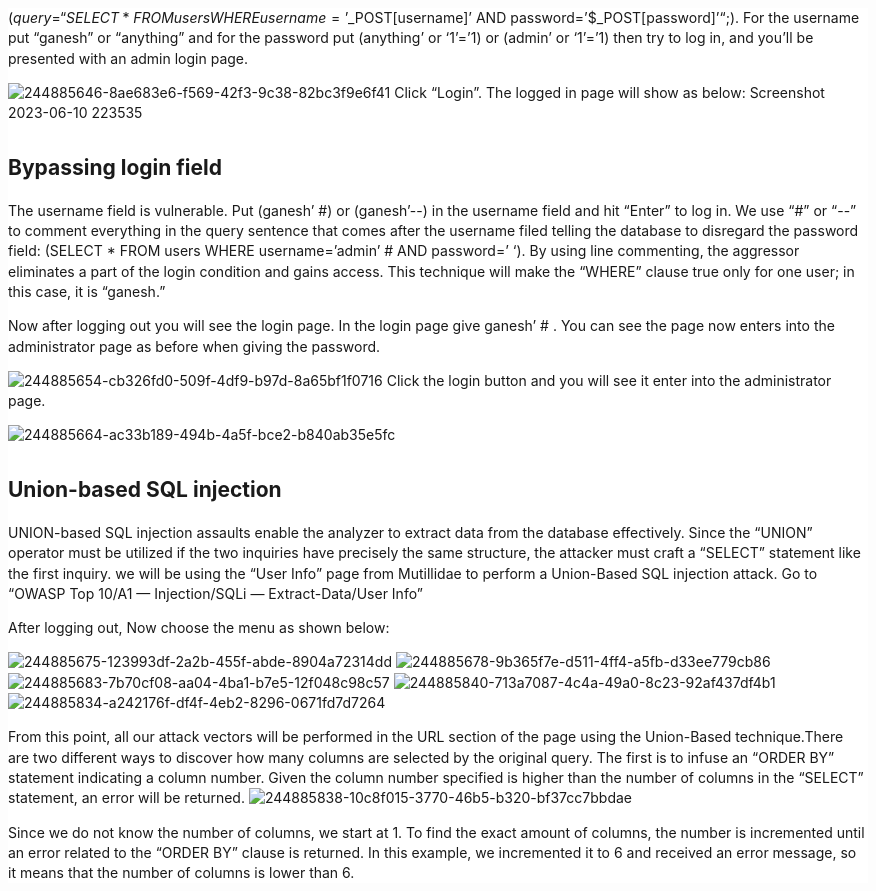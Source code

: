 ($query = “SELECT * FROM users WHERE username=’$_POST[username]’ AND password=’$_POST[password]’“;). For the username put “ganesh” or “anything” and for the password put (anything’ or ‘1’=’1) or (admin’ or ‘1’=’1) then try to log in, and you’ll be presented with an admin login page.

![244885646-8ae683e6-f569-42f3-9c38-82bc3f9e6f41](https://github.com/subalakshmivenkat/sqlinjection/assets/119393477/f77f270d-0b56-4eeb-b454-c95b5feab62e)
Click “Login”. The logged in page will show as below: Screenshot 2023-06-10 223535

## Bypassing login field

The username field is vulnerable. Put (ganesh’ #) or (ganesh’--) in the username field and hit “Enter” to log in. We use “#” or “--” to comment everything in the query sentence that comes after the username filed telling the database to disregard the password field: (SELECT * FROM users WHERE username=’admin’ # AND password=’ ‘). By using line commenting, the aggressor eliminates a part of the login condition and gains access. This technique will make the “WHERE” clause true only for one user; in this case, it is “ganesh.”

Now after logging out you will see the login page. In the login page give ganesh’ # . You can see the page now enters into the administrator page as before when giving the password.

![244885654-cb326fd0-509f-4df9-b97d-8a65bf1f0716](https://github.com/subalakshmivenkat/sqlinjection/assets/119393477/abd20fbb-27e8-4045-bcdc-aa95b38fa353)
Click the login button and you will see it enter into the administrator page. 

![244885664-ac33b189-494b-4a5f-bce2-b840ab35e5fc](https://github.com/subalakshmivenkat/sqlinjection/assets/119393477/75c6f9a9-b281-470a-9b73-55a4836b2798)

## Union-based SQL injection
UNION-based SQL injection assaults enable the analyzer to extract data from the database effectively. Since the “UNION” operator must be utilized if the two inquiries have precisely the same structure, the attacker must craft a “SELECT” statement like the first inquiry. we will be using the “User Info” page from Mutillidae to perform a Union-Based SQL injection attack. Go to “OWASP Top 10/A1 — Injection/SQLi — Extract-Data/User Info”

After logging out, Now choose the menu as shown below: 

![244885675-123993df-2a2b-455f-abde-8904a72314dd](https://github.com/subalakshmivenkat/sqlinjection/assets/119393477/915bcdbd-d3f8-4d79-8ceb-a2a3a6590140)
![244885678-9b365f7e-d511-4ff4-a5fb-d33ee779cb86](https://github.com/subalakshmivenkat/sqlinjection/assets/119393477/9addd64f-0bee-4090-93d8-079732a01474)
![244885683-7b70cf08-aa04-4ba1-b7e5-12f048c98c57](https://github.com/subalakshmivenkat/sqlinjection/assets/119393477/52a085f9-f0dd-4da5-b305-03b218daa820)
![244885840-713a7087-4c4a-49a0-8c23-92af437df4b1](https://github.com/subalakshmivenkat/sqlinjection/assets/119393477/98cf28b1-18eb-4afa-a95b-413ef0d2bb8a)
![244885834-a242176f-df4f-4eb2-8296-0671fd7d7264](https://github.com/subalakshmivenkat/sqlinjection/assets/119393477/9a9c4952-7d90-4049-b9ee-c66459a20a72)

From this point, all our attack vectors will be performed in the URL section of the page using the Union-Based technique.There are two different ways to discover how many columns are selected by the original query. The first is to infuse an “ORDER BY” statement indicating a column number. Given the column number specified is higher than the number of columns in the “SELECT” statement, an error will be returned. 
![244885838-10c8f015-3770-46b5-b320-bf37cc7bbdae](https://github.com/subalakshmivenkat/sqlinjection/assets/119393477/e6505853-3555-4151-9f0e-3fe218a8a4f0)


Since we do not know the number of columns, we start at 1. To find the exact amount of columns, the number is incremented until an error related to the “ORDER BY” clause is returned. In this example, we incremented it to 6 and received an error message, so it means that the number of columns is lower than 6.
